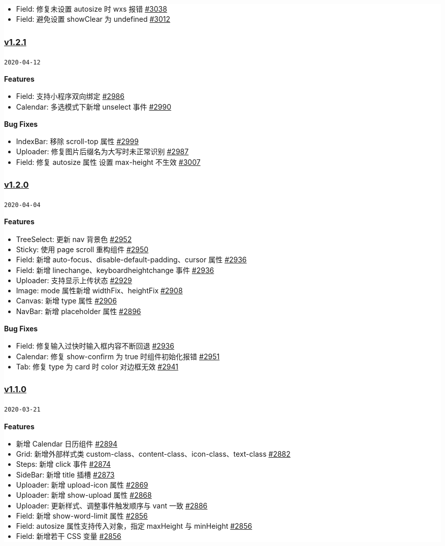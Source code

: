 - Field: 修复未设置 autosize 时 wxs 报错 [\#3038](https://github.com/youzan/vant-weapp/pull/3038)
- Field: 避免设置 showClear 为 undefined [\#3012](https://github.com/youzan/vant-weapp/pull/3012)

### [v1.2.1](https://github.com/youzan/vant-weapp/tree/v1.2.1)

`2020-04-12`

**Features**

- Field: 支持小程序双向绑定 [\#2986](https://github.com/youzan/vant-weapp/pull/2986)
- Calendar: 多选模式下新增 unselect 事件 [\#2990](https://github.com/youzan/vant-weapp/pull/2990)

**Bug Fixes**

- IndexBar: 移除 scroll-top 属性 [\#2999](https://github.com/youzan/vant-weapp/pull/2999)
- Uploader: 修复图片后缀名为大写时未正常识别 [\#2987](https://github.com/youzan/vant-weapp/pull/2987)
- Field: 修复 autosize 属性 设置 max-height 不生效 [\#3007](https://github.com/youzan/vant-weapp/pull/3007)

### [v1.2.0](https://github.com/youzan/vant-weapp/tree/v1.2.0)

`2020-04-04`

**Features**

- TreeSelect: 更新 nav 背景色 [\#2952](https://github.com/youzan/vant-weapp/pull/2952)
- Sticky: 使用 page scroll 重构组件 [\#2950](https://github.com/youzan/vant-weapp/pull/2950)
- Field: 新增 auto-focus、disable-default-padding、cursor 属性 [\#2936](https://github.com/youzan/vant-weapp/pull/2936)
- Field: 新增 linechange、keyboardheightchange 事件 [\#2936](https://github.com/youzan/vant-weapp/pull/2936)
- Uploader: 支持显示上传状态 [\#2929](https://github.com/youzan/vant-weapp/pull/2929)
- Image: mode 属性新增 widthFix、heightFix [\#2908](https://github.com/youzan/vant-weapp/pull/2908)
- Canvas: 新增 type 属性 [\#2906](https://github.com/youzan/vant-weapp/pull/2906)
- NavBar: 新增 placeholder 属性 [\#2896](https://github.com/youzan/vant-weapp/pull/2896)

**Bug Fixes**

- Field: 修复输入过快时输入框内容不断回退 [\#2936](https://github.com/youzan/vant-weapp/pull/2936)
- Calendar: 修复 show-confirm 为 true 时组件初始化报错 [\#2951](https://github.com/youzan/vant-weapp/pull/2951)
- Tab: 修复 type 为 card 时 color 对边框无效 [\#2941](https://github.com/youzan/vant-weapp/pull/2941)

### [v1.1.0](https://github.com/youzan/vant-weapp/tree/v1.1.0)

`2020-03-21`

**Features**

- 新增 Calendar 日历组件 [\#2894](https://github.com/youzan/vant-weapp/pull/2894)
- Grid: 新增外部样式类 custom-class、content-class、icon-class、text-class [\#2882](https://github.com/youzan/vant-weapp/pull/2882)
- Steps: 新增 click 事件 [\#2874](https://github.com/youzan/vant-weapp/pull/2874)
- SideBar: 新增 title 插槽 [\#2873](https://github.com/youzan/vant-weapp/pull/2873)
- Uploader: 新增 upload-icon 属性 [\#2869](https://github.com/youzan/vant-weapp/pull/2869)
- Uploader: 新增 show-upload 属性 [\#2868](https://github.com/youzan/vant-weapp/pull/2868)
- Uploader: 更新样式、调整事件触发顺序与 vant 一致 [\#2886](https://github.com/youzan/vant-weapp/pull/2886)
- Field: 新增 show-word-limit 属性 [\#2856](https://github.com/youzan/vant-weapp/pull/2856)
- Field: autosize 属性支持传入对象，指定 maxHeight 与 minHeight [\#2856](https://github.com/youzan/vant-weapp/pull/2856)
- Field: 新增若干 CSS 变量 [\#2856](https://github.com/youzan/vant-weapp/pull/2856)
